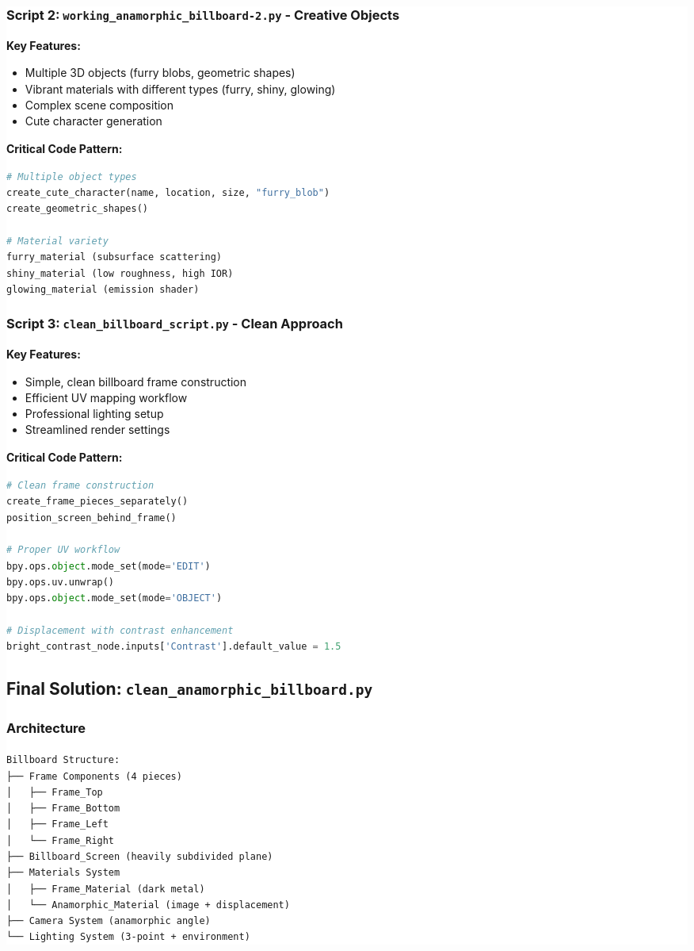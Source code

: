 ### Script 2: `working_anamorphic_billboard-2.py` - Creative Objects
**Key Features:**
- Multiple 3D objects (furry blobs, geometric shapes)
- Vibrant materials with different types (furry, shiny, glowing)
- Complex scene composition
- Cute character generation

**Critical Code Pattern:**
```python
# Multiple object types
create_cute_character(name, location, size, "furry_blob")
create_geometric_shapes()

# Material variety
furry_material (subsurface scattering)
shiny_material (low roughness, high IOR)
glowing_material (emission shader)
```

### Script 3: `clean_billboard_script.py` - Clean Approach
**Key Features:**
- Simple, clean billboard frame construction
- Efficient UV mapping workflow
- Professional lighting setup
- Streamlined render settings

**Critical Code Pattern:**
```python
# Clean frame construction
create_frame_pieces_separately()
position_screen_behind_frame()

# Proper UV workflow
bpy.ops.object.mode_set(mode='EDIT')
bpy.ops.uv.unwrap()
bpy.ops.object.mode_set(mode='OBJECT')

# Displacement with contrast enhancement
bright_contrast_node.inputs['Contrast'].default_value = 1.5
```

## Final Solution: `clean_anamorphic_billboard.py`

### Architecture
```
Billboard Structure:
├── Frame Components (4 pieces)
│   ├── Frame_Top
│   ├── Frame_Bottom  
│   ├── Frame_Left
│   └── Frame_Right
├── Billboard_Screen (heavily subdivided plane)
├── Materials System
│   ├── Frame_Material (dark metal)
│   └── Anamorphic_Material (image + displacement)
├── Camera System (anamorphic angle)
└── Lighting System (3-point + environment)
```
